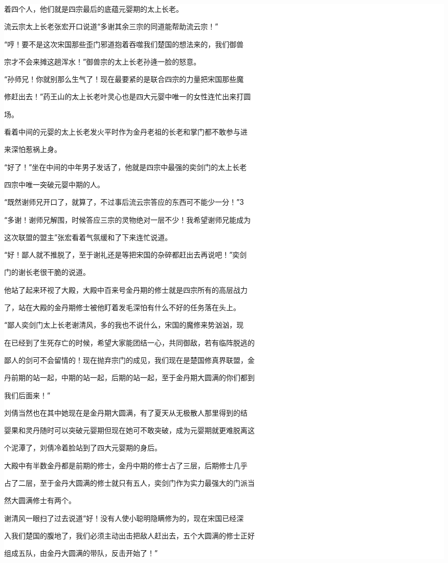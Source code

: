 着四个人，他们就是四宗最后的底蕴元婴期的太上长老。

流云宗太上长老张宏开口说道“多谢其余三宗的同道能帮助流云宗！”

“哼！要不是这次宋国那些歪门邪道抱着吞噬我们楚国的想法来的，我们御兽

宗才不会来摊这趟浑水！”御兽宗的太上长老孙逄一脸的怒意。

“孙师兄！你就别那么生气了！现在最要紧的是联合四宗的力量把宋国那些魔

修赶出去！”药王山的太上长老叶灵心也是四大元婴中唯一的女性连忙出来打圆

场。

看着中间的元婴的太上长老发火平时作为金丹老祖的长老和掌门都不敢参与进

来深怕惹祸上身。

“好了！”坐在中间的中年男子发话了，他就是四宗中最强的奕剑门的太上长老

四宗中唯一突破元婴中期的人。

“既然谢师兄开口了，就算了，不过事后流云宗答应的东西可不能少一分！”3



“多谢！谢师兄解围，时候答应三宗的灵物绝对一层不少！我希望谢师兄能成为

这次联盟的盟主”张宏看着气氛缓和了下来连忙说道。

“好！鄙人就不推脱了，至于谢礼还是等把宋国的杂碎都赶出去再说吧！”奕剑

门的谢长老很干脆的说道。

他站了起来环视了大殿，大殿中百来号金丹期的修士就是四宗所有的高层战力

了，站在大殿的金丹期修士被他盯着发毛深怕有什么不好的任务落在头上。

“鄙人奕剑门太上长老谢清风，多的我也不说什么，宋国的魔修来势汹汹，现

在已经到了生死存亡的时候，希望大家能团结一心，共同御敌，若有临阵脱逃的

鄙人的剑可不会留情的！现在抛弃宗门的成见，我们现在是楚国修真界联盟，金

丹前期的站一起，中期的站一起，后期的站一起，至于金丹期大圆满的你们都到

我们后面来！”

刘倩当然也在其中她现在是金丹期大圆满，有了夏天从无极散人那里得到的结

婴果和灵丹随时可以突破元婴期但现在她可不敢突破，成为元婴期就更难脱离这

个泥潭了，刘倩冷着脸站到了四大元婴期的身后。

大殿中有半数金丹都是前期的修士，金丹中期的修士占了三层，后期修士几乎

占了二层，至于金丹大圆满的修士就只有五人，奕剑门作为实力最强大的门派当

然大圆满修士有两个。

谢清风一眼扫了过去说道“好！没有人使小聪明隐瞒修为的，现在宋国已经深

入我们楚国的腹地了，我们必须主动出击把敌人赶出去，五个大圆满的修士正好

组成五队，由金丹大圆满的带队，反击开始了！”
